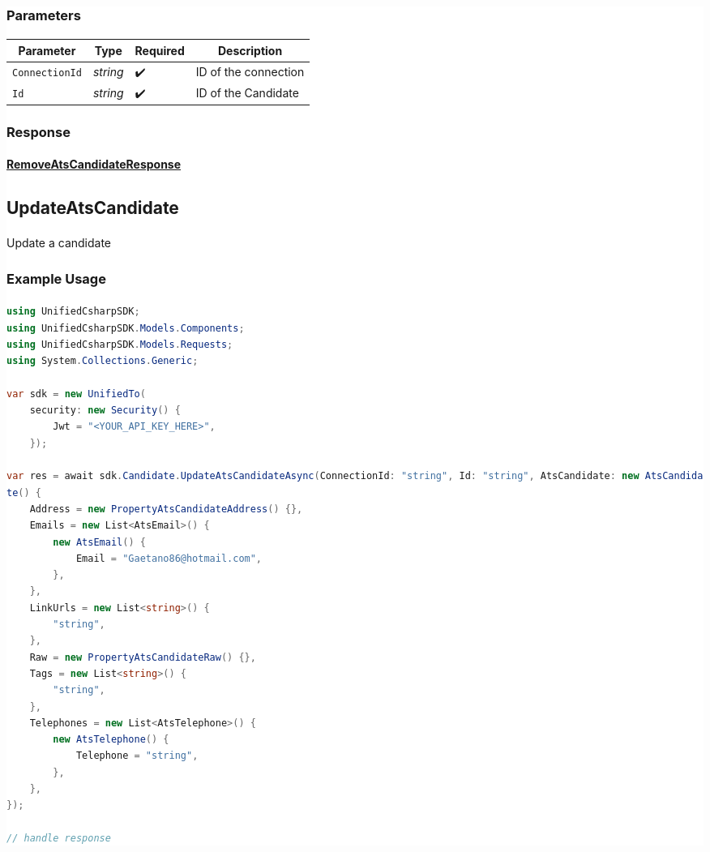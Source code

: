 ### Parameters

| Parameter            | Type                 | Required             | Description          |
| -------------------- | -------------------- | -------------------- | -------------------- |
| `ConnectionId`       | *string*             | :heavy_check_mark:   | ID of the connection |
| `Id`                 | *string*             | :heavy_check_mark:   | ID of the Candidate  |


### Response

**[RemoveAtsCandidateResponse](../../Models/Requests/RemoveAtsCandidateResponse.md)**


## UpdateAtsCandidate

Update a candidate

### Example Usage

```csharp
using UnifiedCsharpSDK;
using UnifiedCsharpSDK.Models.Components;
using UnifiedCsharpSDK.Models.Requests;
using System.Collections.Generic;

var sdk = new UnifiedTo(
    security: new Security() {
        Jwt = "<YOUR_API_KEY_HERE>",
    });

var res = await sdk.Candidate.UpdateAtsCandidateAsync(ConnectionId: "string", Id: "string", AtsCandidate: new AtsCandidate() {
    Address = new PropertyAtsCandidateAddress() {},
    Emails = new List<AtsEmail>() {
        new AtsEmail() {
            Email = "Gaetano86@hotmail.com",
        },
    },
    LinkUrls = new List<string>() {
        "string",
    },
    Raw = new PropertyAtsCandidateRaw() {},
    Tags = new List<string>() {
        "string",
    },
    Telephones = new List<AtsTelephone>() {
        new AtsTelephone() {
            Telephone = "string",
        },
    },
});

// handle response
```
